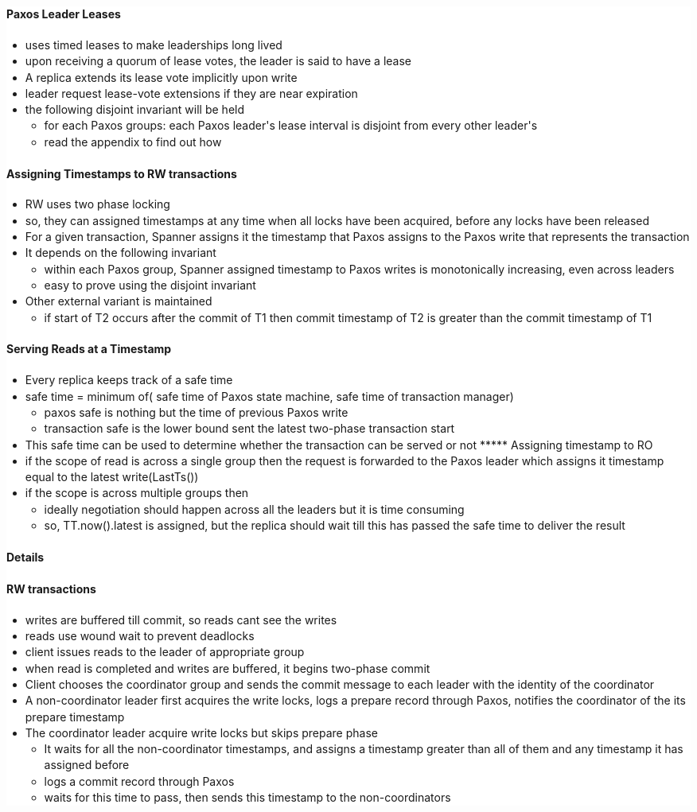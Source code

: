 #### Paxos Leader Leases
- uses timed leases to make leaderships long lived
- upon receiving a quorum of lease votes, the leader is said to have a lease
- A replica extends its lease vote implicitly upon write
- leader request lease-vote extensions if they are near expiration
- the following disjoint invariant will be held
  - for each Paxos groups: each Paxos leader's lease interval is disjoint from every other leader's
  - read the appendix to find out how

#### Assigning Timestamps to RW transactions
- RW uses two phase locking
- so, they can assigned timestamps at any time when all locks have been acquired, before any locks have been released
- For a given transaction, Spanner assigns it the timestamp that Paxos assigns to the Paxos write that represents the transaction
- It depends on the following invariant
  - within each Paxos group, Spanner assigned timestamp to Paxos writes is monotonically increasing, even across leaders
  - easy to prove using the disjoint invariant
- Other external variant is maintained
  - if start of T2 occurs after the commit of T1 then commit timestamp of T2 is greater than the commit timestamp of T1

#### Serving Reads at a Timestamp
- Every replica keeps track of a safe time
- safe time = minimum of( safe time of Paxos state machine, safe time of transaction manager)
  - paxos safe is nothing but the time of previous Paxos write
  - transaction safe is the lower bound sent the latest two-phase transaction start
- This safe time can be used to determine whether the transaction can be served or not
***** Assigning timestamp to RO
- if the scope of read is across a single group then the request is forwarded to the Paxos leader which assigns it timestamp equal to the latest write(LastTs())
- if the scope is across multiple groups then
  - ideally negotiation should happen across all the leaders but it is time consuming
  - so, TT.now().latest is assigned, but the replica should wait till this has passed the safe time to deliver the result

####  Details
#### RW transactions
- writes are buffered till commit, so reads cant see the writes
- reads use wound wait to prevent deadlocks
- client issues reads to the leader of appropriate group
- when read is completed and writes are buffered, it begins two-phase commit
- Client chooses the coordinator group and sends the commit message to each leader with the identity of the coordinator
- A non-coordinator leader first acquires the write locks, logs a prepare record through Paxos, notifies the coordinator of the its prepare timestamp
- The coordinator leader acquire write locks but skips prepare phase
  - It waits for all the non-coordinator timestamps, and assigns a timestamp greater than all of them and any timestamp it has assigned before
  - logs a commit record through Paxos
  - waits for this time to pass, then sends this timestamp to the non-coordinators

